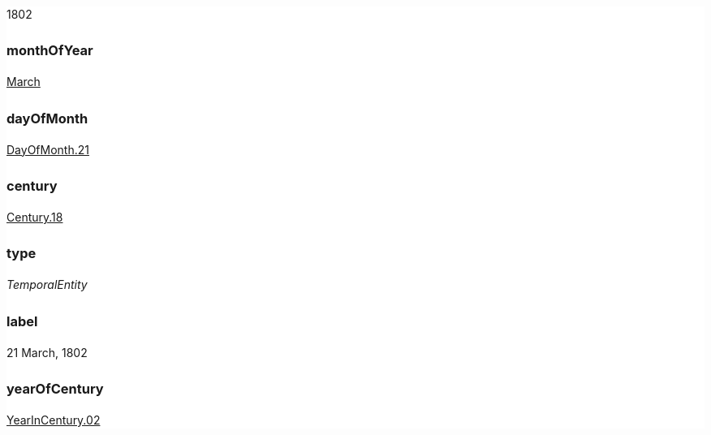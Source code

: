 
1802

### monthOfYear


[March](#March)

### dayOfMonth


[DayOfMonth.21](#DayOfMonth.21)

### century


[Century.18](#Century.18)

### type


*TemporalEntity*

### label


21 March, 1802

### yearOfCentury


[YearInCentury.02](#YearInCentury.02)